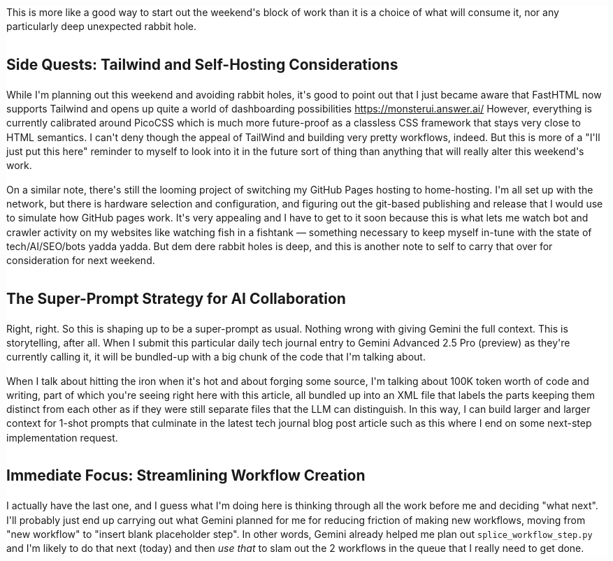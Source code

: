This is more like a good way to start out the weekend's block of work than it is
a choice of what will consume it, nor any particularly deep unexpected rabbit
hole. 

## Side Quests: Tailwind and Self-Hosting Considerations

While I'm planning out this weekend and avoiding rabbit holes, it's good to
point out that I just became aware that FastHTML now supports Tailwind and opens
up quite a world of dashboarding possibilities https://monsterui.answer.ai/
However, everything is currently calibrated around PicoCSS which is much more
future-proof as a classless CSS framework that stays very close to HTML
semantics. I can't deny though the appeal of TailWind and building very pretty
workflows, indeed. But this is more of a "I'll just put this here" reminder to
myself to look into it in the future sort of thing than anything that will
really alter this weekend's work.

On a similar note, there's still the looming project of switching my GitHub
Pages hosting to home-hosting. I'm all set up with the network, but there is
hardware selection and configuration, and figuring out the git-based publishing
and release that I would use to simulate how GitHub pages work. It's very
appealing and I have to get to it soon because this is what lets me watch bot
and crawler activity on my websites like watching fish in a fishtank — something
necessary to keep myself in-tune with the state of tech/AI/SEO/bots yadda yadda.
But dem dere rabbit holes is deep, and this is another note to self to carry
that over for consideration for next weekend.

## The Super-Prompt Strategy for AI Collaboration

Right, right. So this is shaping up to be a super-prompt as usual. Nothing wrong
with giving Gemini the full context. This is storytelling, after all. When I
submit this particular daily tech journal entry to Gemini Advanced 2.5 Pro
(preview) as they're currently calling it, it will be bundled-up with a big
chunk of the code that I'm talking about.

When I talk about hitting the iron when it's hot and about forging some source,
I'm talking about 100K token worth of code and writing, part of which you're
seeing right here with this article, all bundled up into an XML file that labels
the parts keeping them distinct from each other as if they were still separate
files that the LLM can distinguish. In this way, I can build larger and larger
context for 1-shot prompts that culminate in the latest tech journal blog post
article such as this where I end on some next-step implementation request.

## Immediate Focus: Streamlining Workflow Creation

I actually have the last one, and I guess what I'm doing here is thinking
through all the work before me and deciding "what next". I'll probably just end
up carrying out what Gemini planned for me for reducing friction of making new
workflows, moving from "new workflow" to "insert blank placeholder step". 
In other words, Gemini already helped me plan out `splice_workflow_step.py` and
I'm likely to do that next (today) and then *use that* to slam out the 2
workflows in the queue that I really need to get done.
